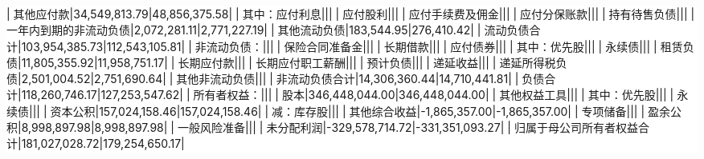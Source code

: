 | 其他应付款|34,549,813.79|48,856,375.58|
| 其中：应付利息|||
| 应付股利|||
| 应付手续费及佣金|||
| 应付分保账款|||
| 持有待售负债|||
| 一年内到期的非流动负债|2,072,281.11|2,771,227.19|
| 其他流动负债|183,544.95|276,410.42|
| 流动负债合计|103,954,385.73|112,543,105.81|
| 非流动负债：|||
| 保险合同准备金|||
| 长期借款|||
| 应付债券|||
| 其中：优先股|||
| 永续债|||
| 租赁负债|11,805,355.92|11,958,751.17|
| 长期应付款|||
| 长期应付职工薪酬|||
| 预计负债|||
| 递延收益|||
| 递延所得税负债|2,501,004.52|2,751,690.64|
| 其他非流动负债|||
| 非流动负债合计|14,306,360.44|14,710,441.81|
| 负债合计|118,260,746.17|127,253,547.62|
| 所有者权益：|||
| 股本|346,448,044.00|346,448,044.00|
| 其他权益工具|||
| 其中：优先股|||
| 永续债|||
| 资本公积|157,024,158.46|157,024,158.46|
| 减：库存股|||
| 其他综合收益|-1,865,357.00|-1,865,357.00|
| 专项储备|||
| 盈余公积|8,998,897.98|8,998,897.98|
| 一般风险准备|||
| 未分配利润|-329,578,714.72|-331,351,093.27|
| 归属于母公司所有者权益合计|181,027,028.72|179,254,650.17|